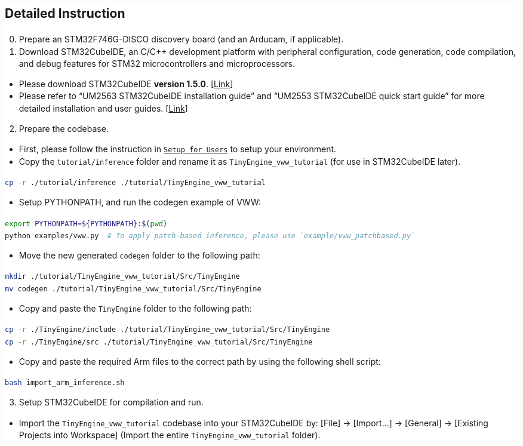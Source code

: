 ## Detailed Instruction

0. Prepare an STM32F746G-DISCO discovery board (and an Arducam, if applicable).
1. Download STM32CubeIDE, an C/C++ development platform with peripheral configuration, code generation, code compilation, and debug features for STM32 microcontrollers and microprocessors.

- Please download STM32CubeIDE **version 1.5.0**. \[[Link](https://www.st.com/en/development-tools/stm32cubeide.html#get-software)\]
- Please refer to “UM2563 STM32CubeIDE installation guide” and “UM2553 STM32CubeIDE quick start guide” for more detailed installation and user guides. \[[Link](https://www.st.com/en/development-tools/stm32cubeide.html#documentation)\]

2. Prepare the codebase.

- First, please follow the instruction in [`Setup for Users`](https://github.com/mit-han-lab/tinyengine#setup-for-users) to setup your environment.
- Copy the `tutorial/inference` folder and rename it as `TinyEngine_vww_tutorial` (for use in STM32CubeIDE later).

```bash
cp -r ./tutorial/inference ./tutorial/TinyEngine_vww_tutorial
```

- Setup PYTHONPATH, and run the codegen example of VWW:

```bash
export PYTHONPATH=${PYTHONPATH}:$(pwd)
python examples/vww.py  # To apply patch-based inference, please use `example/vww_patchbased.py`
```

- Move the new generated `codegen` folder to the following path:

```bash
mkdir ./tutorial/TinyEngine_vww_tutorial/Src/TinyEngine
mv codegen ./tutorial/TinyEngine_vww_tutorial/Src/TinyEngine
```

- Copy and paste the `TinyEngine` folder to the following path:

```bash
cp -r ./TinyEngine/include ./tutorial/TinyEngine_vww_tutorial/Src/TinyEngine
cp -r ./TinyEngine/src ./tutorial/TinyEngine_vww_tutorial/Src/TinyEngine
```

- Copy and paste the required Arm files to the correct path by using the following shell script:

```bash
bash import_arm_inference.sh
```

3. Setup STM32CubeIDE for compilation and run.

- Import the `TinyEngine_vww_tutorial` codebase into your STM32CubeIDE by: \[File\] -> \[Import…\] -> \[General\] -> \[Existing Projects into Workspace\] (Import the entire `TinyEngine_vww_tutorial` folder).

